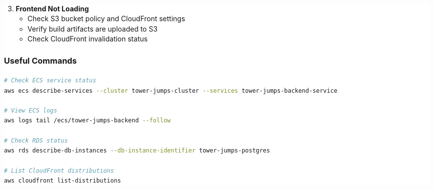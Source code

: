 3. **Frontend Not Loading**
   - Check S3 bucket policy and CloudFront settings
   - Verify build artifacts are uploaded to S3
   - Check CloudFront invalidation status

### Useful Commands

```bash
# Check ECS service status
aws ecs describe-services --cluster tower-jumps-cluster --services tower-jumps-backend-service

# View ECS logs
aws logs tail /ecs/tower-jumps-backend --follow

# Check RDS status
aws rds describe-db-instances --db-instance-identifier tower-jumps-postgres

# List CloudFront distributions
aws cloudfront list-distributions
```
